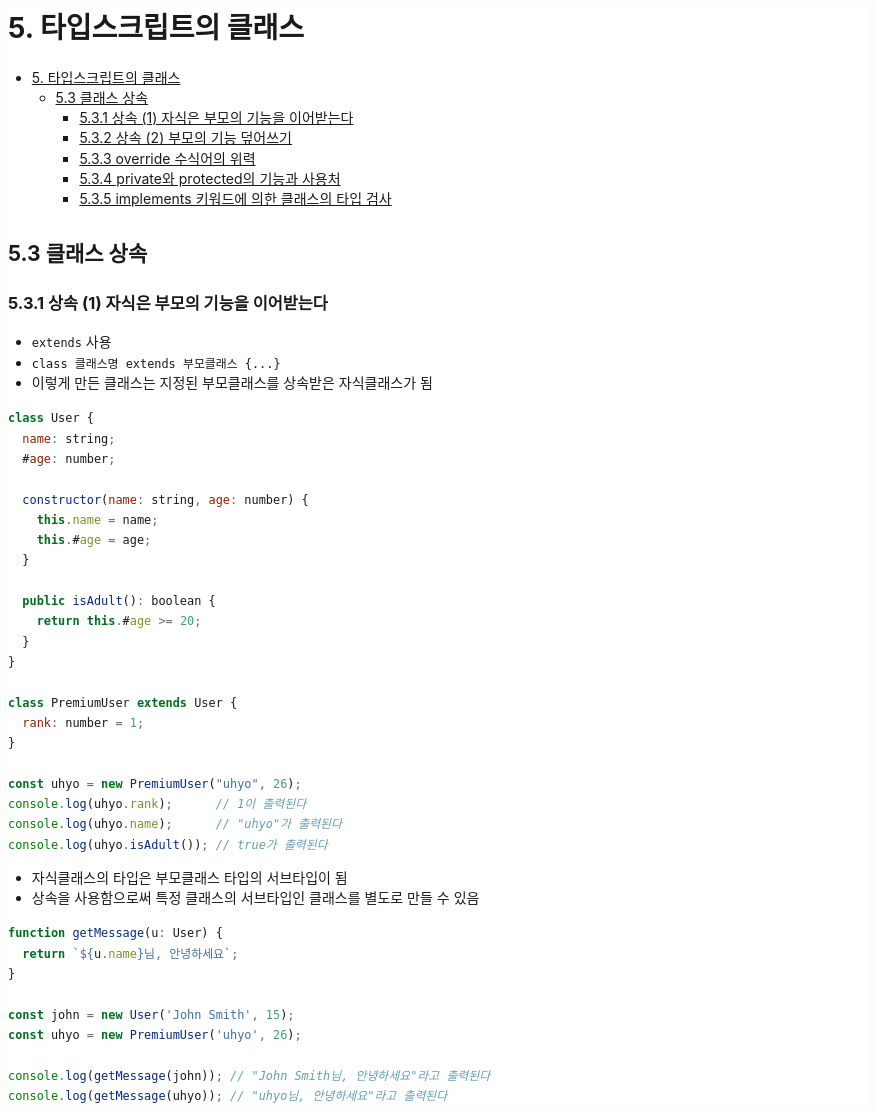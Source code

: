 # 5. 타입스크립트의 클래스

- [5. 타입스크립트의 클래스](#5-타입스크립트의-클래스)
  - [5.3 클래스 상속](#53-클래스-상속)
    - [5.3.1 상속 (1) 자식은 부모의 기능을 이어받는다](#531-상속-1-자식은-부모의-기능을-이어받는다)
    - [5.3.2 상속 (2) 부모의 기능 덮어쓰기](#532-상속-2-부모의-기능-덮어쓰기)
    - [5.3.3 override 수식어의 위력](#533-override-수식어의-위력)
    - [5.3.4 private와 protected의 기능과 사용처](#534-private와-protected의-기능과-사용처)
    - [5.3.5 implements 키워드에 의한 클래스의 타입 검사](#535-implements-키워드에-의한-클래스의-타입-검사)

## 5.3 클래스 상속

### 5.3.1 상속 (1) 자식은 부모의 기능을 이어받는다

- `extends` 사용
- `class 클래스명 extends 부모클래스 {...}`
- 이렇게 만든 클래스는 지정된 부모클래스를 상속받은 자식클래스가 됨

```js
class User {
  name: string;
  #age: number;

  constructor(name: string, age: number) {
    this.name = name;
    this.#age = age;
  }

  public isAdult(): boolean {
    return this.#age >= 20;
  }
}

class PremiumUser extends User {
  rank: number = 1;
}

const uhyo = new PremiumUser("uhyo", 26);
console.log(uhyo.rank);      // 1이 출력된다
console.log(uhyo.name);      // "uhyo"가 출력된다
console.log(uhyo.isAdult()); // true가 출력된다

```

- 자식클래스의 타입은 부모클래스 타입의 서브타입이 됨
- 상속을 사용함으로써 특정 클래스의 서브타입인 클래스를 별도로 만들 수 있음

```js
function getMessage(u: User) {
  return `${u.name}님, 안녕하세요`;
}

const john = new User('John Smith', 15);
const uhyo = new PremiumUser('uhyo', 26);

console.log(getMessage(john)); // "John Smith님, 안녕하세요"라고 출력된다
console.log(getMessage(uhyo)); // "uhyo님, 안녕하세요"라고 출력된다
```
